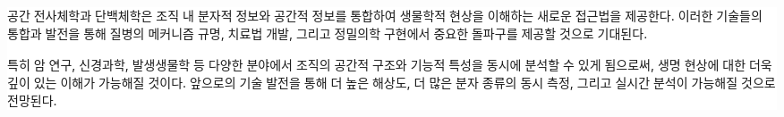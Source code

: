 공간 전사체학과 단백체학은 조직 내 분자적 정보와 공간적 정보를 통합하여 생물학적 현상을 이해하는 새로운 접근법을 제공한다. 이러한 기술들의 통합과 발전을 통해 질병의 메커니즘 규명, 치료법 개발, 그리고 정밀의학 구현에서 중요한 돌파구를 제공할 것으로 기대된다.

특히 암 연구, 신경과학, 발생생물학 등 다양한 분야에서 조직의 공간적 구조와 기능적 특성을 동시에 분석할 수 있게 됨으로써, 생명 현상에 대한 더욱 깊이 있는 이해가 가능해질 것이다. 앞으로의 기술 발전을 통해 더 높은 해상도, 더 많은 분자 종류의 동시 측정, 그리고 실시간 분석이 가능해질 것으로 전망된다.
